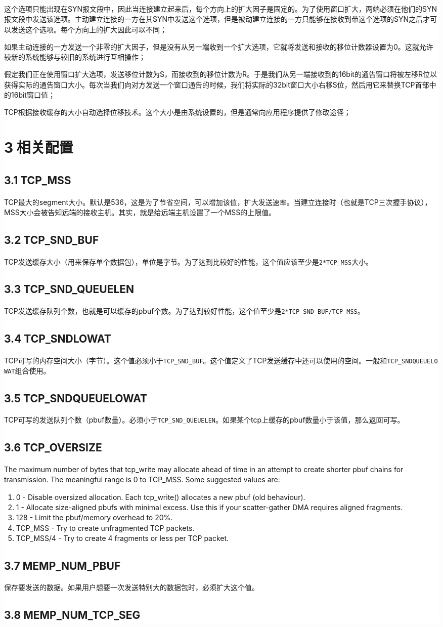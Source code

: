 这个选项只能出现在SYN报文段中，因此当连接建立起来后，每个方向上的扩大因子是固定的。为了使用窗口扩大，两端必须在他们的SYN报文段中发送该选项。主动建立连接的一方在其SYN中发送这个选项，但是被动建立连接的一方只能够在接收到带这个选项的SYN之后才可以发送这个选项。每个方向上的扩大因此可以不同；

如果主动连接的一方发送一个非零的扩大因子，但是没有从另一端收到一个扩大选项，它就将发送和接收的移位计数器设置为0。这就允许较新的系统能够与较旧的系统进行互相操作；

假定我们正在使用窗口扩大选项，发送移位计数为S，而接收到的移位计数为R。于是我们从另一端接收到的16bit的通告窗口将被左移R位以获得实际的通告窗口大小。每次当我们向对方发送一个窗口通告的时候，我们将实际的32bit窗口大小右移S位，然后用它来替换TCP首部中的16bit窗口值；

TCP根据接收缓存的大小自动选择位移技术。这个大小是由系统设置的，但是通常向应用程序提供了修改途径；

# 3 相关配置

## 3.1 TCP_MSS

TCP最大的segment大小。默认是536，这是为了节省空间，可以增加该值，扩大发送速率。当建立连接时（也就是TCP三次握手协议），MSS大小会被告知远端的接收主机。其实，就是给远端主机设置了一个MSS的上限值。

## 3.2 TCP_SND_BUF

TCP发送缓存大小（用来保存单个数据包），单位是字节。为了达到比较好的性能，这个值应该至少是`2*TCP_MSS`大小。

## 3.3 TCP_SND_QUEUELEN

TCP发送缓存队列个数，也就是可以缓存的pbuf个数。为了达到较好性能，这个值至少是`2*TCP_SND_BUF/TCP_MSS`。

## 3.4 TCP_SNDLOWAT

TCP可写的内存空间大小（字节）。这个值必须小于`TCP_SND_BUF`。这个值定义了TCP发送缓存中还可以使用的空间。一般和`TCP_SNDQUEUELOWAT`组合使用。

## 3.5 TCP_SNDQUEUELOWAT

TCP可写的发送队列个数（pbuf数量）。必须小于`TCP_SND_QUEUELEN`。如果某个tcp上缓存的pbuf数量小于该值，那么返回可写。

## 3.6 TCP_OVERSIZE

The maximum number of bytes that tcp_write may allocate ahead of time in an attempt to create shorter pbuf chains for transmission. The meaningful range is 0 to TCP_MSS. Some suggested values are:

1. 0 - Disable oversized allocation. Each tcp_write() allocates a new pbuf (old behaviour).
2. 1 - Allocate size-aligned pbufs with minimal excess. Use this if your scatter-gather DMA requires aligned fragments.
3. 128 - Limit the pbuf/memory overhead to 20%.
4. TCP_MSS - Try to create unfragmented TCP packets.
5. TCP_MSS/4 - Try to create 4 fragments or less per TCP packet.

## 3.7 MEMP_NUM_PBUF

保存要发送的数据。如果用户想要一次发送特别大的数据包时，必须扩大这个值。

## 3.8 MEMP_NUM_TCP_SEG
